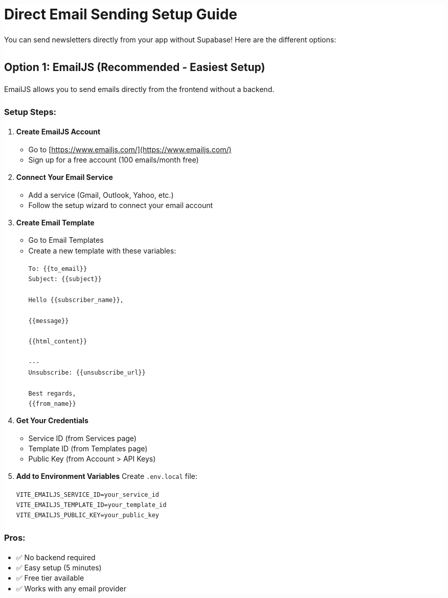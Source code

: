 # Direct Email Sending Setup Guide

You can send newsletters directly from your app without Supabase! Here are the different options:

## Option 1: EmailJS (Recommended - Easiest Setup)

EmailJS allows you to send emails directly from the frontend without a backend.

### Setup Steps:

1. **Create EmailJS Account**
   - Go to [https://www.emailjs.com/](https://www.emailjs.com/)
   - Sign up for a free account (100 emails/month free)

2. **Connect Your Email Service**
   - Add a service (Gmail, Outlook, Yahoo, etc.)
   - Follow the setup wizard to connect your email account

3. **Create Email Template**
   - Go to Email Templates
   - Create a new template with these variables:
     ```
     To: {{to_email}}
     Subject: {{subject}}
     
     Hello {{subscriber_name}},
     
     {{message}}
     
     {{html_content}}
     
     ---
     Unsubscribe: {{unsubscribe_url}}
     
     Best regards,
     {{from_name}}
     ```

4. **Get Your Credentials**
   - Service ID (from Services page)
   - Template ID (from Templates page)  
   - Public Key (from Account > API Keys)

5. **Add to Environment Variables**
   Create `.env.local` file:
   ```
   VITE_EMAILJS_SERVICE_ID=your_service_id
   VITE_EMAILJS_TEMPLATE_ID=your_template_id
   VITE_EMAILJS_PUBLIC_KEY=your_public_key
   ```

### Pros:
- ✅ No backend required
- ✅ Easy setup (5 minutes)
- ✅ Free tier available
- ✅ Works with any email provider
